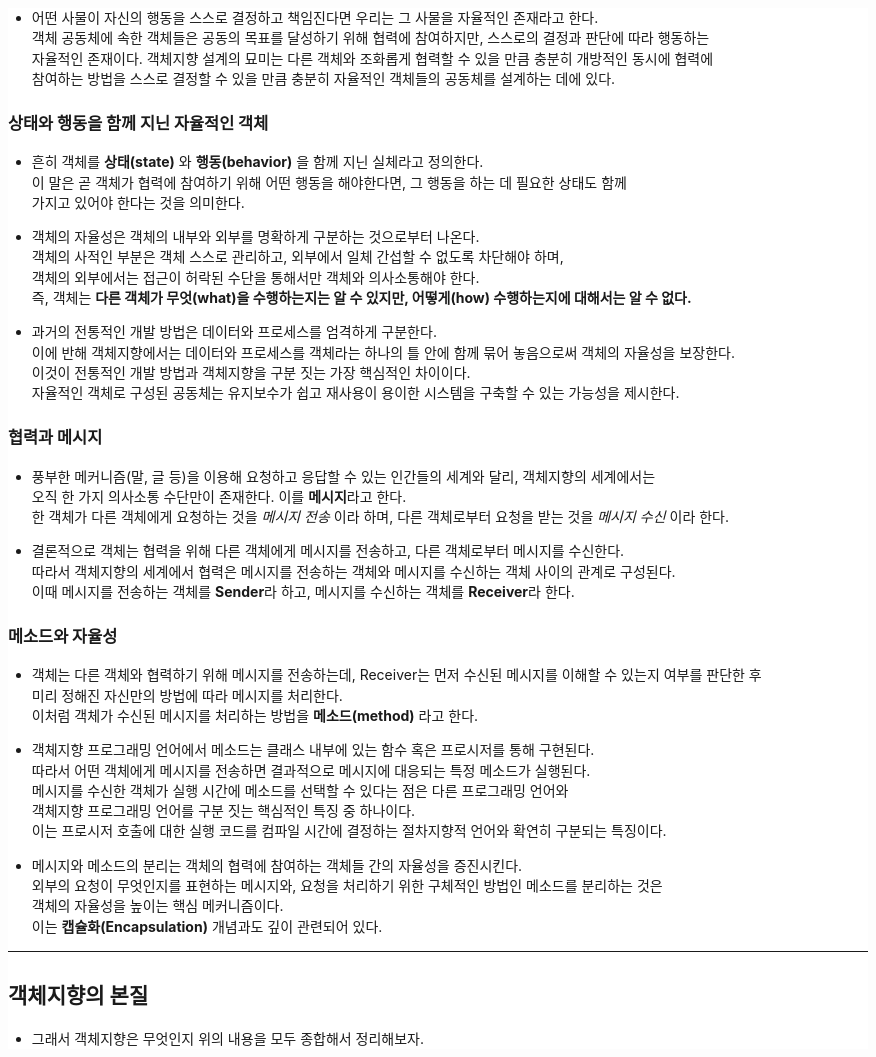   - 어떤 사물이 자신의 행동을 스스로 결정하고 책임진다면 우리는 그 사물을 자율적인 존재라고 한다.  
    객체 공동체에 속한 객체들은 공동의 목표를 달성하기 위해 협력에 참여하지만, 스스로의 결정과 판단에 따라 행동하는  
    자율적인 존재이다. 객체지향 설계의 묘미는 다른 객체와 조화롭게 협력할 수 있을 만큼 충분히 개방적인 동시에 협력에  
    참여하는 방법을 스스로 결정할 수 있을 만큼 충분히 자율적인 객체들의 공동체를 설계하는 데에 있다.

### 상태와 행동을 함께 지닌 자율적인 객체

- 흔히 객체를 **상태(state)** 와 **행동(behavior)** 을 함께 지닌 실체라고 정의한다.  
  이 말은 곧 객체가 협력에 참여하기 위해 어떤 행동을 해야한다면, 그 행동을 하는 데 필요한 상태도 함께  
  가지고 있어야 한다는 것을 의미한다.

- 객체의 자율성은 객체의 내부와 외부를 명확하게 구분하는 것으로부터 나온다.  
  객체의 사적인 부분은 객체 스스로 관리하고, 외부에서 일체 간섭할 수 없도록 차단해야 하며,  
  객체의 외부에서는 접근이 허락된 수단을 통해서만 객체와 의사소통해야 한다.  
  즉, 객체는 **다른 객체가 무엇(what)을 수행하는지는 알 수 있지만, 어떻게(how) 수행하는지에 대해서는 알 수 없다.**

- 과거의 전통적인 개발 방법은 데이터와 프로세스를 엄격하게 구분한다.  
  이에 반해 객체지향에서는 데이터와 프로세스를 객체라는 하나의 틀 안에 함께 묶어 놓음으로써 객체의 자율성을 보장한다.  
  이것이 전통적인 개발 방법과 객체지향을 구분 짓는 가장 핵심적인 차이이다.  
  자율적인 객체로 구성된 공동체는 유지보수가 쉽고 재사용이 용이한 시스템을 구축할 수 있는 가능성을 제시한다.

### 협력과 메시지

- 풍부한 메커니즘(말, 글 등)을 이용해 요청하고 응답할 수 있는 인간들의 세계와 달리, 객체지향의 세계에서는  
  오직 한 가지 의사소통 수단만이 존재한다. 이를 **메시지**라고 한다.  
  한 객체가 다른 객체에게 요청하는 것을 _메시지 전송_ 이라 하며, 다른 객체로부터 요청을 받는 것을 _메시지 수신_ 이라 한다.

- 결론적으로 객체는 협력을 위해 다른 객체에게 메시지를 전송하고, 다른 객체로부터 메시지를 수신한다.  
  따라서 객체지향의 세계에서 협력은 메시지를 전송하는 객체와 메시지를 수신하는 객체 사이의 관계로 구성된다.  
  이때 메시지를 전송하는 객체를 **Sender**라 하고, 메시지를 수신하는 객체를 **Receiver**라 한다.

### 메소드와 자율성

- 객체는 다른 객체와 협력하기 위해 메시지를 전송하는데, Receiver는 먼저 수신된 메시지를 이해할 수 있는지 여부를 판단한 후  
  미리 정해진 자신만의 방법에 따라 메시지를 처리한다.  
  이처럼 객체가 수신된 메시지를 처리하는 방법을 **메소드(method)** 라고 한다.

- 객체지향 프로그래밍 언어에서 메소드는 클래스 내부에 있는 함수 혹은 프로시저를 통해 구현된다.  
  따라서 어떤 객체에게 메시지를 전송하면 결과적으로 메시지에 대응되는 특정 메소드가 실행된다.  
  메시지를 수신한 객체가 실행 시간에 메소드를 선택할 수 있다는 점은 다른 프로그래밍 언어와  
  객체지향 프로그래밍 언어를 구분 짓는 핵심적인 특징 중 하나이다.  
  이는 프로시저 호출에 대한 실행 코드를 컴파일 시간에 결정하는 절차지향적 언어와 확연히 구분되는 특징이다.

- 메시지와 메소드의 분리는 객체의 협력에 참여하는 객체들 간의 자율성을 증진시킨다.  
  외부의 요청이 무엇인지를 표현하는 메시지와, 요청을 처리하기 위한 구체적인 방법인 메소드를 분리하는 것은  
  객체의 자율성을 높이는 핵심 메커니즘이다.  
  이는 **캡슐화(Encapsulation)** 개념과도 깊이 관련되어 있다.

---

## 객체지향의 본질

- 그래서 객체지향은 무엇인지 위의 내용을 모두 종합해서 정리해보자.
